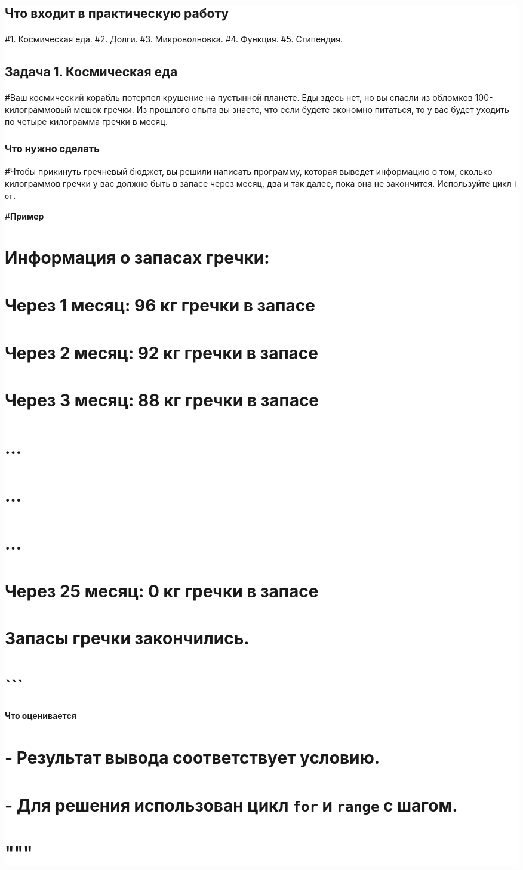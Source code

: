 ## Что входит в практическую работу
#1. Космическая еда.
#2. Долги.
#3. Микроволновка.
#4. Функция.
#5. Стипендия.

## **Задача 1. Космическая еда**

#Ваш космический корабль потерпел крушение на пустынной планете. Еды здесь нет, но вы спасли из обломков 100-килограммовый мешок гречки. Из прошлого опыта вы знаете, что если будете экономно питаться, то у вас будет уходить по четыре килограмма гречки в месяц.

### **Что нужно сделать**
#Чтобы прикинуть гречневый бюджет, вы решили написать программу, которая выведет информацию о том, сколько килограммов гречки у вас должно быть в запасе через месяц, два и так далее, пока она не закончится. Используйте цикл `for`.

#**Пример**
# Информация о запасах гречки:
# Через 1 месяц: 96 кг гречки в запасе
# Через 2 месяц: 92 кг гречки в запасе
# Через 3 месяц: 88 кг гречки в запасе
# …
# …
# …
# Через 25 месяц: 0 кг гречки в запасе
# Запасы гречки закончились.
# ```

#### **Что оценивается**
# - Результат вывода соответствует условию.
# - Для решения использован цикл `for` и `range` c шагом.
# """
